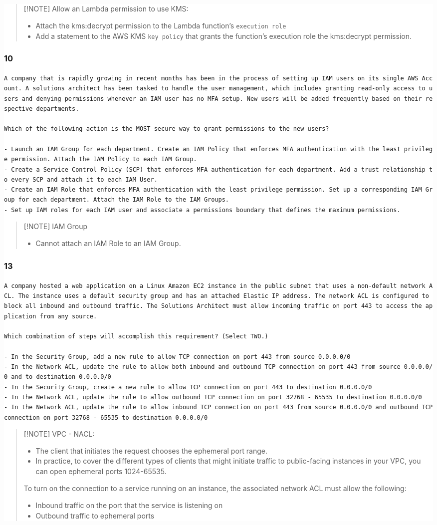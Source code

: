 > [!NOTE] Allow an Lambda permission to use KMS:
>
> - Attach the kms:decrypt permission to the Lambda function’s `execution role`
> - Add a statement to the AWS KMS `key policy` that grants the function’s execution role the kms:decrypt permission.

### 10

```
A company that is rapidly growing in recent months has been in the process of setting up IAM users on its single AWS Account. A solutions architect has been tasked to handle the user management, which includes granting read-only access to users and denying permissions whenever an IAM user has no MFA setup. New users will be added frequently based on their respective departments.

Which of the following action is the MOST secure way to grant permissions to the new users?

- Launch an IAM Group for each department. Create an IAM Policy that enforces MFA authentication with the least privilege permission. Attach the IAM Policy to each IAM Group.
- Create a Service Control Policy (SCP) that enforces MFA authentication for each department. Add a trust relationship to every SCP and attach it to each IAM User.
- Create an IAM Role that enforces MFA authentication with the least privilege permission. Set up a corresponding IAM Group for each department. Attach the IAM Role to the IAM Groups.
- Set up IAM roles for each IAM user and associate a permissions boundary that defines the maximum permissions.
```

> [!NOTE] IAM Group
>
> - Cannot attach an IAM Role to an IAM Group.

### 13

```
A company hosted a web application on a Linux Amazon EC2 instance in the public subnet that uses a non-default network ACL. The instance uses a default security group and has an attached Elastic IP address. The network ACL is configured to block all inbound and outbound traffic. The Solutions Architect must allow incoming traffic on port 443 to access the application from any source.

Which combination of steps will accomplish this requirement? (Select TWO.)

- In the Security Group, add a new rule to allow TCP connection on port 443 from source 0.0.0.0/0
- In the Network ACL, update the rule to allow both inbound and outbound TCP connection on port 443 from source 0.0.0.0/0 and to destination 0.0.0.0/0
- In the Security Group, create a new rule to allow TCP connection on port 443 to destination 0.0.0.0/0
- In the Network ACL, update the rule to allow outbound TCP connection on port 32768 - 65535 to destination 0.0.0.0/0
- In the Network ACL, update the rule to allow inbound TCP connection on port 443 from source 0.0.0.0/0 and outbound TCP connection on port 32768 - 65535 to destination 0.0.0.0/0
```

> [!NOTE] VPC - NACL:
>
> - The client that initiates the request chooses the ephemeral port range.
> - In practice, to cover the different types of clients that might initiate traffic to public-facing instances in your VPC, you can open ephemeral ports 1024-65535.
>
> To turn on the connection to a service running on an instance, the associated network ACL must allow the following:
>
> - Inbound traffic on the port that the service is listening on
> - Outbound traffic to ephemeral ports

